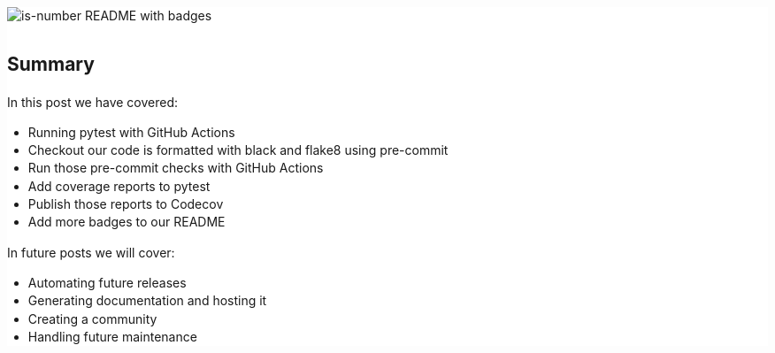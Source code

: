 ![is-number README with badges](https://i.imgur.com/wkQQKPQ.png)

## Summary

In this post we have covered:

- Running pytest with GitHub Actions
- Checkout our code is formatted with black and flake8 using pre-commit
- Run those pre-commit checks with GitHub Actions
- Add coverage reports to pytest
- Publish those reports to Codecov
- Add more badges to our README

In future posts we will cover:

- Automating future releases
- Generating documentation and hosting it
- Creating a community
- Handling future maintenance